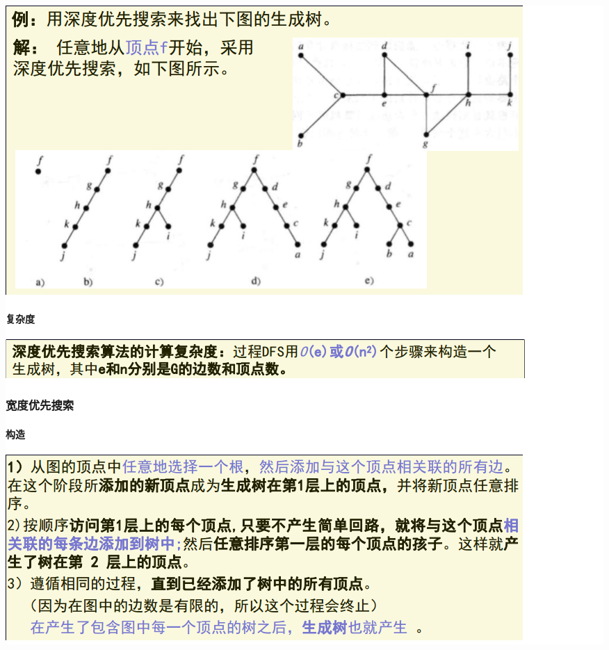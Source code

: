 ![1544024640245](离散数学.assets/1544024640245.png)

#### 复杂度

![1544024687594](离散数学.assets/1544024687594.png)

### 宽度优先搜索

#### 构造

![1544024741347](离散数学.assets/1544024741347.png)
